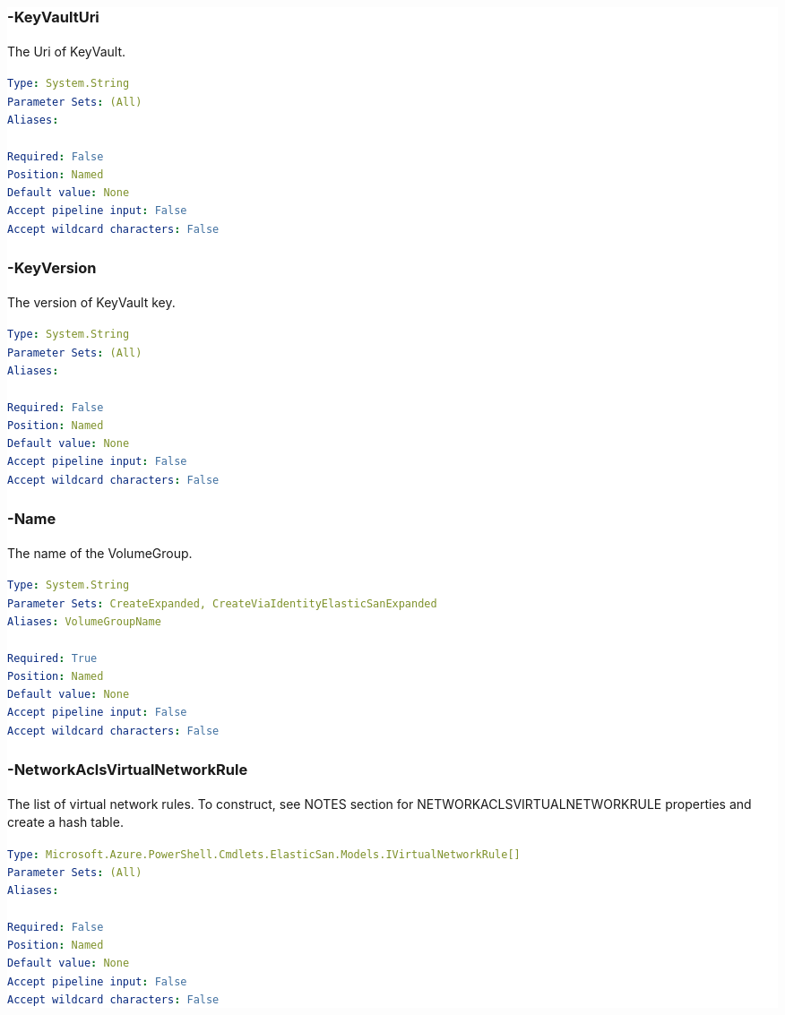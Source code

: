 ### -KeyVaultUri
The Uri of KeyVault.

```yaml
Type: System.String
Parameter Sets: (All)
Aliases:

Required: False
Position: Named
Default value: None
Accept pipeline input: False
Accept wildcard characters: False
```

### -KeyVersion
The version of KeyVault key.

```yaml
Type: System.String
Parameter Sets: (All)
Aliases:

Required: False
Position: Named
Default value: None
Accept pipeline input: False
Accept wildcard characters: False
```

### -Name
The name of the VolumeGroup.

```yaml
Type: System.String
Parameter Sets: CreateExpanded, CreateViaIdentityElasticSanExpanded
Aliases: VolumeGroupName

Required: True
Position: Named
Default value: None
Accept pipeline input: False
Accept wildcard characters: False
```

### -NetworkAclsVirtualNetworkRule
The list of virtual network rules.
To construct, see NOTES section for NETWORKACLSVIRTUALNETWORKRULE properties and create a hash table.

```yaml
Type: Microsoft.Azure.PowerShell.Cmdlets.ElasticSan.Models.IVirtualNetworkRule[]
Parameter Sets: (All)
Aliases:

Required: False
Position: Named
Default value: None
Accept pipeline input: False
Accept wildcard characters: False
```
